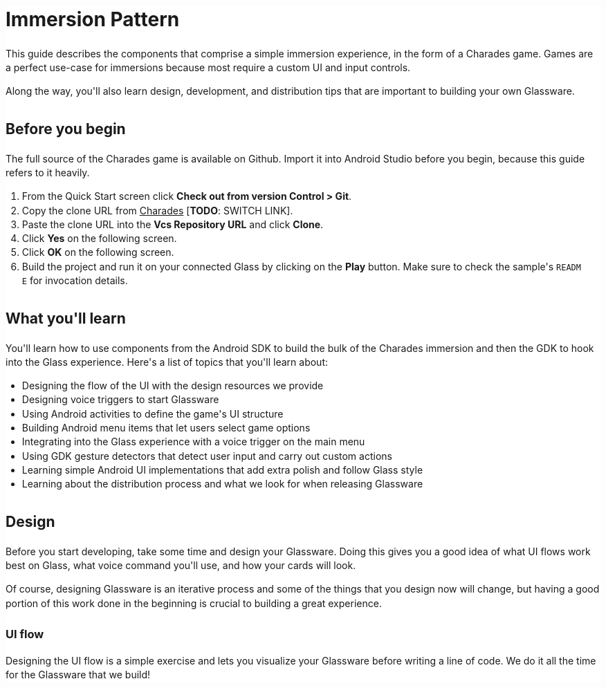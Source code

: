 # Immersion Pattern

This guide describes the components that comprise a simple immersion experience, in the form of a Charades game. Games are a perfect use-case for immersions because most require a custom UI and input controls.

Along the way, you'll also learn design, development, and distribution tips that are important to building your own Glassware.

## Before you begin

The full source of the Charades game is available on Github. Import it into Android Studio before you begin, because this guide refers to it heavily.

1.  From the Quick Start screen click **Check out from version Control > Git**.
2.  Copy the clone URL from [Charades](https://github.com/googleglass/gdk-charades-sample) [**TODO**: SWITCH LINK].
3.  Paste the clone URL into the **Vcs Repository URL** and click **Clone**.
4.  Click **Yes** on the following screen.
5.  Click **OK** on the following screen.
6.  Build the project and run it on your connected Glass by clicking on the **Play** button. Make sure to check the sample's `README` for invocation details.

## What you'll learn

You'll learn how to use components from the Android SDK to build the bulk of the Charades immersion and then the GDK to hook into the Glass experience. Here's a list of topics that you'll learn about:

-   Designing the flow of the UI with the design resources we provide
-   Designing voice triggers to start Glassware
-   Using Android activities to define the game's UI structure
-   Building Android menu items that let users select game options
-   Integrating into the Glass experience with a voice trigger on the main menu
-   Using GDK gesture detectors that detect user input and carry out custom actions
-   Learning simple Android UI implementations that add extra polish and follow Glass style
-   Learning about the distribution process and what we look for when releasing Glassware

## Design

Before you start developing, take some time and design your Glassware. Doing this gives you a good idea of what UI flows work best on Glass, what voice command you'll use, and how your cards will look.

Of course, designing Glassware is an iterative process and some of the things that you design now will change, but having a good portion of this work done in the beginning is crucial to building a great experience.

### UI flow

Designing the UI flow is a simple exercise and lets you visualize your Glassware before writing a line of code. We do it all the time for the Glassware that we build!
